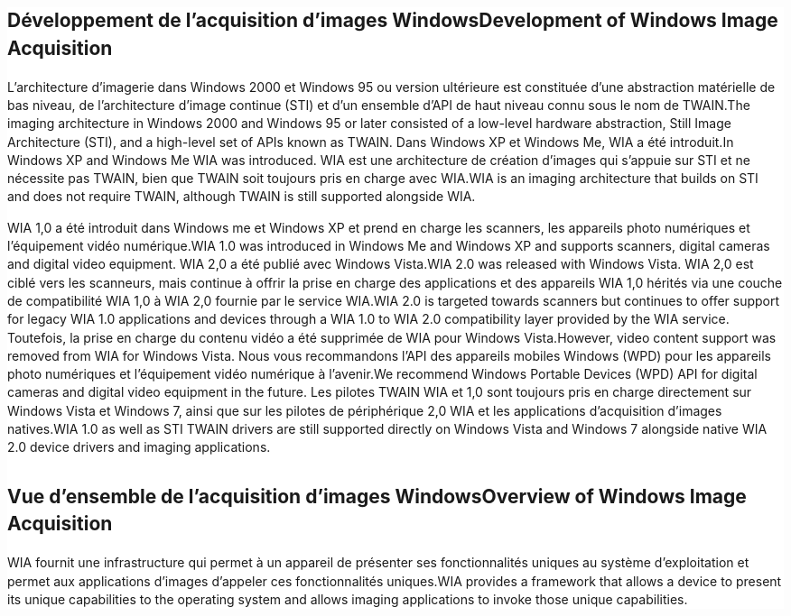 ## <a name="development-of-windows-image-acquisition"></a><span data-ttu-id="3e504-138">Développement de l’acquisition d’images Windows</span><span class="sxs-lookup"><span data-stu-id="3e504-138">Development of Windows Image Acquisition</span></span>

<span data-ttu-id="3e504-139">L’architecture d’imagerie dans Windows 2000 et Windows 95 ou version ultérieure est constituée d’une abstraction matérielle de bas niveau, de l’architecture d’image continue (STI) et d’un ensemble d’API de haut niveau connu sous le nom de TWAIN.</span><span class="sxs-lookup"><span data-stu-id="3e504-139">The imaging architecture in Windows 2000 and Windows 95 or later consisted of a low-level hardware abstraction, Still Image Architecture (STI), and a high-level set of APIs known as TWAIN.</span></span> <span data-ttu-id="3e504-140">Dans Windows XP et Windows Me, WIA a été introduit.</span><span class="sxs-lookup"><span data-stu-id="3e504-140">In Windows XP and Windows Me WIA was introduced.</span></span> <span data-ttu-id="3e504-141">WIA est une architecture de création d’images qui s’appuie sur STI et ne nécessite pas TWAIN, bien que TWAIN soit toujours pris en charge avec WIA.</span><span class="sxs-lookup"><span data-stu-id="3e504-141">WIA is an imaging architecture that builds on STI and does not require TWAIN, although TWAIN is still supported alongside WIA.</span></span>

<span data-ttu-id="3e504-142">WIA 1,0 a été introduit dans Windows me et Windows XP et prend en charge les scanners, les appareils photo numériques et l’équipement vidéo numérique.</span><span class="sxs-lookup"><span data-stu-id="3e504-142">WIA 1.0 was introduced in Windows Me and Windows XP and supports scanners, digital cameras and digital video equipment.</span></span> <span data-ttu-id="3e504-143">WIA 2,0 a été publié avec Windows Vista.</span><span class="sxs-lookup"><span data-stu-id="3e504-143">WIA 2.0 was released with Windows Vista.</span></span> <span data-ttu-id="3e504-144">WIA 2,0 est ciblé vers les scanneurs, mais continue à offrir la prise en charge des applications et des appareils WIA 1,0 hérités via une couche de compatibilité WIA 1,0 à WIA 2,0 fournie par le service WIA.</span><span class="sxs-lookup"><span data-stu-id="3e504-144">WIA 2.0 is targeted towards scanners but continues to offer support for legacy WIA 1.0 applications and devices through a WIA 1.0 to WIA 2.0 compatibility layer provided by the WIA service.</span></span> <span data-ttu-id="3e504-145">Toutefois, la prise en charge du contenu vidéo a été supprimée de WIA pour Windows Vista.</span><span class="sxs-lookup"><span data-stu-id="3e504-145">However, video content support was removed from WIA for Windows Vista.</span></span> <span data-ttu-id="3e504-146">Nous vous recommandons l’API des appareils mobiles Windows (WPD) pour les appareils photo numériques et l’équipement vidéo numérique à l’avenir.</span><span class="sxs-lookup"><span data-stu-id="3e504-146">We recommend Windows Portable Devices (WPD) API for digital cameras and digital video equipment in the future.</span></span> <span data-ttu-id="3e504-147">Les pilotes TWAIN WIA et 1,0 sont toujours pris en charge directement sur Windows Vista et Windows 7, ainsi que sur les pilotes de périphérique 2,0 WIA et les applications d’acquisition d’images natives.</span><span class="sxs-lookup"><span data-stu-id="3e504-147">WIA 1.0 as well as STI TWAIN drivers are still supported directly on Windows Vista and Windows 7 alongside native WIA 2.0 device drivers and imaging applications.</span></span>

## <a name="overview-of-windows-image-acquisition"></a><span data-ttu-id="3e504-148">Vue d’ensemble de l’acquisition d’images Windows</span><span class="sxs-lookup"><span data-stu-id="3e504-148">Overview of Windows Image Acquisition</span></span>

<span data-ttu-id="3e504-149">WIA fournit une infrastructure qui permet à un appareil de présenter ses fonctionnalités uniques au système d’exploitation et permet aux applications d’images d’appeler ces fonctionnalités uniques.</span><span class="sxs-lookup"><span data-stu-id="3e504-149">WIA provides a framework that allows a device to present its unique capabilities to the operating system and allows imaging applications to invoke those unique capabilities.</span></span>
